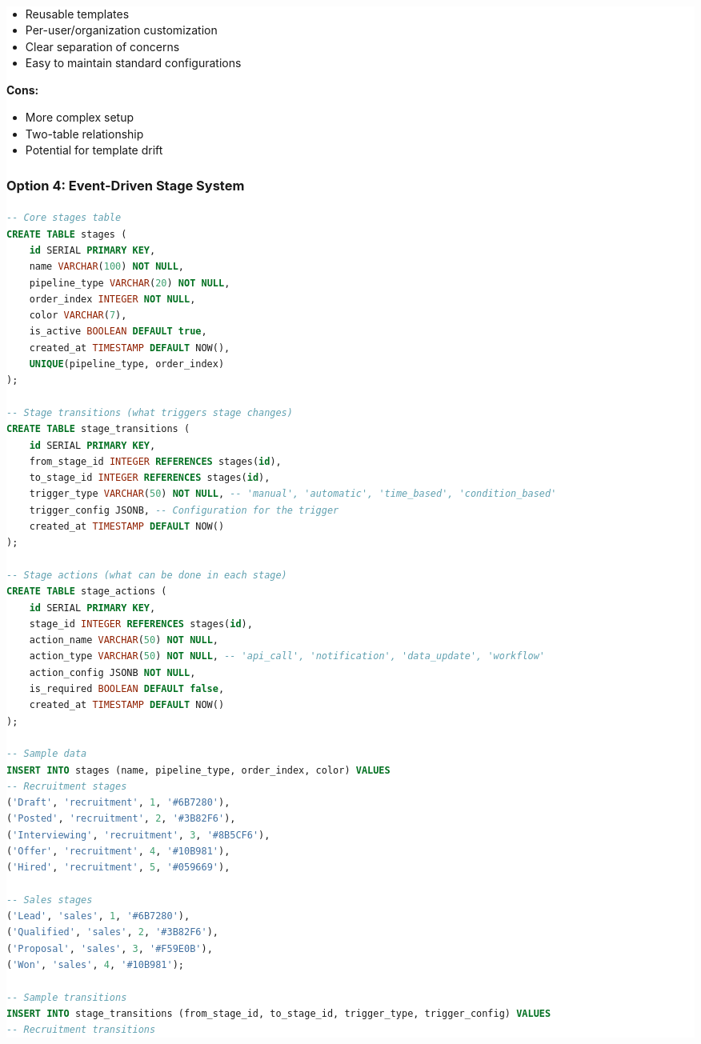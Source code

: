 - Reusable templates
- Per-user/organization customization
- Clear separation of concerns
- Easy to maintain standard configurations

**Cons:**

- More complex setup
- Two-table relationship
- Potential for template drift

### Option 4: Event-Driven Stage System

```sql
-- Core stages table
CREATE TABLE stages (
    id SERIAL PRIMARY KEY,
    name VARCHAR(100) NOT NULL,
    pipeline_type VARCHAR(20) NOT NULL,
    order_index INTEGER NOT NULL,
    color VARCHAR(7),
    is_active BOOLEAN DEFAULT true,
    created_at TIMESTAMP DEFAULT NOW(),
    UNIQUE(pipeline_type, order_index)
);

-- Stage transitions (what triggers stage changes)
CREATE TABLE stage_transitions (
    id SERIAL PRIMARY KEY,
    from_stage_id INTEGER REFERENCES stages(id),
    to_stage_id INTEGER REFERENCES stages(id),
    trigger_type VARCHAR(50) NOT NULL, -- 'manual', 'automatic', 'time_based', 'condition_based'
    trigger_config JSONB, -- Configuration for the trigger
    created_at TIMESTAMP DEFAULT NOW()
);

-- Stage actions (what can be done in each stage)
CREATE TABLE stage_actions (
    id SERIAL PRIMARY KEY,
    stage_id INTEGER REFERENCES stages(id),
    action_name VARCHAR(50) NOT NULL,
    action_type VARCHAR(50) NOT NULL, -- 'api_call', 'notification', 'data_update', 'workflow'
    action_config JSONB NOT NULL,
    is_required BOOLEAN DEFAULT false,
    created_at TIMESTAMP DEFAULT NOW()
);

-- Sample data
INSERT INTO stages (name, pipeline_type, order_index, color) VALUES
-- Recruitment stages
('Draft', 'recruitment', 1, '#6B7280'),
('Posted', 'recruitment', 2, '#3B82F6'),
('Interviewing', 'recruitment', 3, '#8B5CF6'),
('Offer', 'recruitment', 4, '#10B981'),
('Hired', 'recruitment', 5, '#059669'),

-- Sales stages
('Lead', 'sales', 1, '#6B7280'),
('Qualified', 'sales', 2, '#3B82F6'),
('Proposal', 'sales', 3, '#F59E0B'),
('Won', 'sales', 4, '#10B981');

-- Sample transitions
INSERT INTO stage_transitions (from_stage_id, to_stage_id, trigger_type, trigger_config) VALUES
-- Recruitment transitions
```